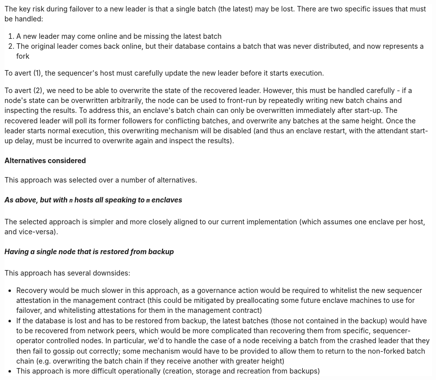 The key risk during failover to a new leader is that a single batch (the latest) may be lost. There are two specific 
issues that must be handled:

1. A new leader may come online and be missing the latest batch
2. The original leader comes back online, but their database contains a batch that was never distributed, and now 
   represents a fork

To avert (1), the sequencer's host must carefully update the new leader before it starts execution.

To avert (2), we need to be able to overwrite the state of the recovered leader. However, this must be handled 
carefully - if a node's state can be overwritten arbitrarily, the node can be used to front-run by repeatedly writing 
new batch chains and inspecting the results. To address this, an enclave's batch chain can only be overwritten 
immediately after start-up. The recovered leader will poll its former followers for conflicting batches, and overwrite 
any batches at the same height. Once the leader starts normal execution, this overwriting mechanism will be disabled 
(and thus an enclave restart, with the attendant start-up delay, must be incurred to overwrite again and inspect the 
results).

#### Alternatives considered

This approach was selected over a number of alternatives.

##### As above, but with `n` hosts all speaking to `m` enclaves

The selected approach is simpler and more closely aligned to our current implementation (which assumes one enclave per 
host, and vice-versa).

##### Having a single node that is restored from backup

This approach has several downsides:

* Recovery would be much slower in this approach, as a governance action would be required to whitelist the new 
  sequencer attestation in the management contract (this could be mitigated by preallocating some future enclave 
  machines to use for failover, and whitelisting attestations for them in the management contract)
* If the database is lost and has to be restored from backup, the latest batches (those not contained in the backup) 
  would have to be recovered from network peers, which would be more complicated than recovering them from specific, 
  sequencer-operator controlled nodes. In particular, we'd to handle the case of a node receiving a batch from the 
  crashed leader that they then fail to gossip out correctly; some mechanism would have to be provided to allow them to 
  return to the non-forked batch chain (e.g. overwriting the batch chain if they receive another with greater height)
* This approach is more difficult operationally (creation, storage and recreation from backups)

